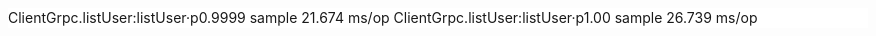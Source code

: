 ClientGrpc.listUser:listUser·p0.9999      sample          21.674           ms/op
ClientGrpc.listUser:listUser·p1.00        sample          26.739           ms/op
